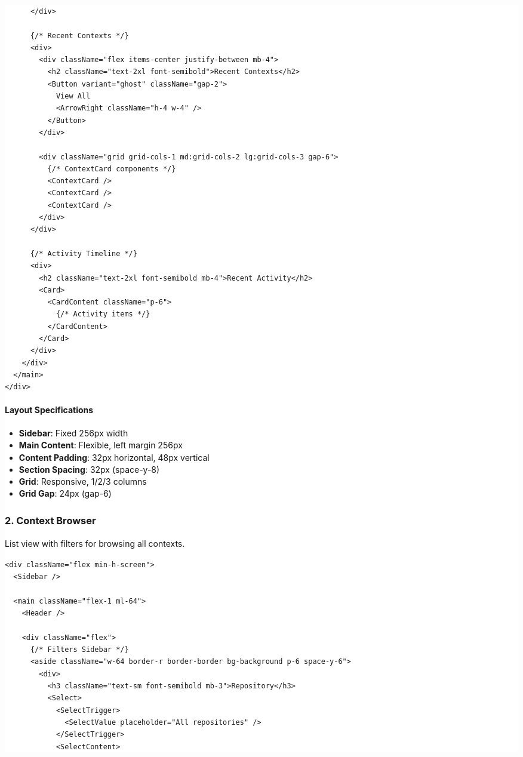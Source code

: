 ```tsx
      </div>

      {/* Recent Contexts */}
      <div>
        <div className="flex items-center justify-between mb-4">
          <h2 className="text-2xl font-semibold">Recent Contexts</h2>
          <Button variant="ghost" className="gap-2">
            View All
            <ArrowRight className="h-4 w-4" />
          </Button>
        </div>

        <div className="grid grid-cols-1 md:grid-cols-2 lg:grid-cols-3 gap-6">
          {/* ContextCard components */}
          <ContextCard />
          <ContextCard />
          <ContextCard />
        </div>
      </div>

      {/* Activity Timeline */}
      <div>
        <h2 className="text-2xl font-semibold mb-4">Recent Activity</h2>
        <Card>
          <CardContent className="p-6">
            {/* Activity items */}
          </CardContent>
        </Card>
      </div>
    </div>
  </main>
</div>
```

#### Layout Specifications

- **Sidebar**: Fixed 256px width
- **Main Content**: Flexible, left margin 256px
- **Content Padding**: 32px horizontal, 48px vertical
- **Section Spacing**: 32px (space-y-8)
- **Grid**: Responsive, 1/2/3 columns
- **Grid Gap**: 24px (gap-6)

### 2. Context Browser

List view with filters for browsing all contexts.

```tsx
<div className="flex min-h-screen">
  <Sidebar />

  <main className="flex-1 ml-64">
    <Header />

    <div className="flex">
      {/* Filters Sidebar */}
      <aside className="w-64 border-r border-border bg-background p-6 space-y-6">
        <div>
          <h3 className="text-sm font-semibold mb-3">Repository</h3>
          <Select>
            <SelectTrigger>
              <SelectValue placeholder="All repositories" />
            </SelectTrigger>
            <SelectContent>
```